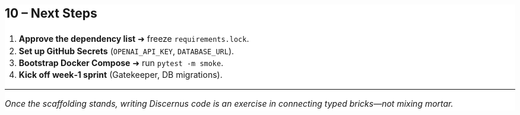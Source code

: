 
## 10 – Next Steps  

1. **Approve the dependency list** ➜ freeze `requirements.lock`.  
2. **Set up GitHub Secrets** (`OPENAI_API_KEY`, `DATABASE_URL`).  
3. **Bootstrap Docker Compose** ➜ run `pytest -m smoke`.  
4. **Kick off week‑1 sprint** (Gatekeeper, DB migrations).

---

*Once the scaffolding stands, writing Discernus code is an exercise in connecting typed bricks—not mixing mortar.*  
